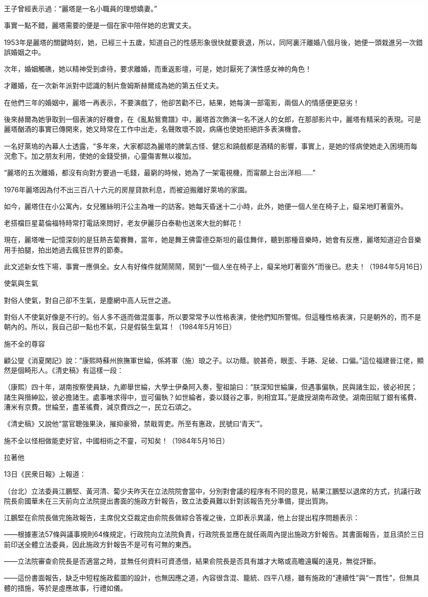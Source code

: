 王子曾經表示過：“麗塔是一名小職員的理想嬌妻。”

事實一點不錯，麗塔需要的便是一個在家中陪伴她的忠實丈夫。

1953年是麗塔的關鍵時刻，她，已經三十五歲，知道自己的性感形象很快就要衰退，所以，同阿裏汗離婚八個月後，她便一頭栽進另一次錯誤婚姻之中。

次年，婚姻觸礁，她以精神受到虐待，要求離婚，而重返影壇，可是，她討厭死了演性感女神的角色！

才離婚，在一次新年派對中認識的制片詹姆斯赫爾成為她的第五任丈夫。

在他們三年的婚姻中，麗塔一再表示，不要演戲了，他卻苦勸不已，結果，她每演一部電影，兩個人的情感便更惡劣！

後來赫爾為她爭取到一個表演的好機會，在《亂點鴛鴦譜》中，麗塔首次飾演一名不迷人的女郎，在那部影片中，麗塔有精采的表現。可是麗塔酗酒的事實已傳開來，她又時常在工作中出走，名聲敗壞不說，病痛也使她拒絕許多表演機會。

一名好萊塢的內幕人士透露，“多年來，大家都認為麗塔的脾氣古怪、健忘和蹺戲都是酒精的影響，事實上，是她的怪病使她走入困境而每況愈下。加之朋友利用，使她的金錢受損，心靈傷害無以複加。

“麗塔的五次離婚，都沒有向對方要過一毛錢，最窮的時候，她為了一架電視機，而甯願上台出洋相……”

1976年麗塔因為付不出三百八十六元的房屋貸款利息，而被迫搬離好萊塢的家園。

如今，麗塔住在小公寓內，女兒雅絲明汗公主為唯一的訪客。她每天昏迷十二小時，此外，她便一個人坐在椅子上，癡呆地盯著窗外。

老搭檔巨星葛倫福特時常打電話來問好，老友伊麗莎白泰勒也送來大批的鮮花！

現在，麗塔唯一記憶深刻的是狂熱吉蔔賽舞，當年，她是舞王佛雷德亞斯坦的最佳舞伴，聽到那種音樂時，她會有反應，麗塔知道迎合音樂用手拍腿，拍出她過去瘋狂世界的節奏。

此文述新女性下場，事實一應俱全。女人有好條件就鬧鬧鬧，鬧到“一個人坐在椅子上，癡呆地盯著窗外”而後已。悲夫！（1984年5月16日）



使氣與生氣

對俗人使氣，對自己卻不生氣，是塵網中高人玩世之道。

對俗人不使氣好像是不行的。俗人多不遜而做混蛋事，所以要常常予以性格表演，使他們知所警惕。但這種性格表演，只是朝外的，而不是朝內的。所以，我自己卻一點也不氣，只是假裝生氣耳！（1984年5月16日）



施不全的尊容

顧公燮《消夏閑記》說：“康熙時蘇州旅撫軍世綸，係將軍（施）琅之子。以功蔭。貌甚奇，眼歪、手踡、足破、口偏。”這位福建晉江佬，顯然是個畸形人。《清史稿》有這樣一段：

（康熙）四十年，湖南按察使員缺，九卿舉世綸，大學士伊桑阿入奏，聖祖諭曰：“朕深知世綸廉，但遇事偏執，民與諸生訟，彼必袒民；諸生與搢紳訟，彼必擔諸生。處事唯求得中，豈可偏執？如世綸者，委以錢谷之事，則相宜耳。”是歲授湖南布政使。湖南田賦丁銀有徭費、漕米有京費。世綸至，盡革徭費，減京費四之一，民立石頌之。

《清史稿》又說他“當官聰強果決，摧抑豪猾，禁戢胥吏。所至有惠政，民號曰‘青天’”。

施不全以怪相做能吏好官，中國相術之不靈，可知矣！（1984年5月16日）



拉著他

13日《民衆日報》上報道：

（台北）立法委員江鵬堅、黃河清、蔔少夫昨天在立法院院會當中，分別對會議的程序有不同的意見，結果江鵬堅以退席的方式，抗議行政院長俞國華未在三天前向立法院提出書面的施政方針報告，致立法委員難以針對該報告充分準備，提出質詢。

江鵬堅在俞院長做完施政報告，主席倪文亞裁定由俞院長做綜合答複之後，立即表示異議，他上台提出程序問題表示：

——根據憲法57條與議事規則64條規定，行政院向立法院負責，行政院長並應在就任兩周內提出施政方針報告。其書面報告，並且須於三日前印送全體立法委員，因此施政方針報告不是可有可無的東西。

——立法院審查俞院長是否適當之時，並無任何資料可資憑借，結果俞院長是否具有雄才大略或高瞻遠矚的遠見，無從評斷。

——這份書面報告，缺乏中短程施政藍圖的設計，也無因應之道，內容很含混、籠統、四平八穩，雖有施政的“連續性”與“一貫性”，但無具體的措施，等於是虛應故事，行禮如儀。
